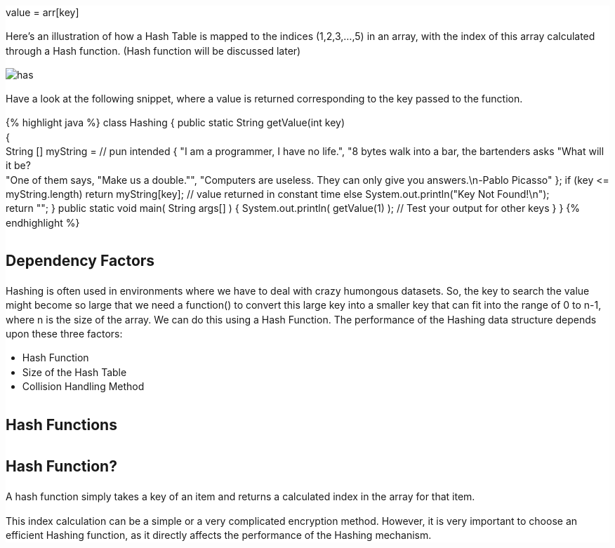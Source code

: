 value = arr[key]

Here’s an illustration of how a Hash Table is mapped to the indices (1,2,3,…,5) in an array, with the index of this array calculated through a Hash function. (Hash function will be discussed later)

![has](https://raw.githubusercontent.com/JavaLvivDev/prog-resources/master/resources/has/has1.png)

Have a look at the following snippet, where a value is returned corresponding to the key passed to the function.

{% highlight java %}
class Hashing {
   public static String getValue(int key)  
   {    
    String [] myString = // pun intended
    { 
      "I am a programmer, I have no life.",
      "8 bytes walk into a bar, the bartenders asks \"What will it be?\
      "One of them says, \"Make us a double.\"",
      "Computers are useless. They can only give you answers.\n-Pablo Picasso"
    }; 
    if (key <= myString.length)
      return myString[key];    // value returned in constant time
    else 
      System.out.println("Key Not Found!\n");  
     return "";
  }
    public static void main( String args[] ) 
    {
        System.out.println( getValue(1) ); // Test your output for other keys
    }
}
{% endhighlight %}

## Dependency Factors
Hashing is often used in environments where we have to deal with crazy humongous datasets. So, the key to search the value might become so large that we need a function() to convert this large key into a smaller key that can fit into the range of 0 to n-1, where n is the size of the array. We can do this using a Hash Function. The performance of the Hashing data structure depends upon these three factors:
* Hash Function
* Size of the Hash Table
* Collision Handling Method

## Hash Functions

## Hash Function?
A hash function simply takes a key of an item and returns a calculated index in the array for that item.

This index calculation can be a simple or a very complicated encryption method. However, it is very important to choose an efficient Hashing function, as it directly affects the performance of the Hashing mechanism.
